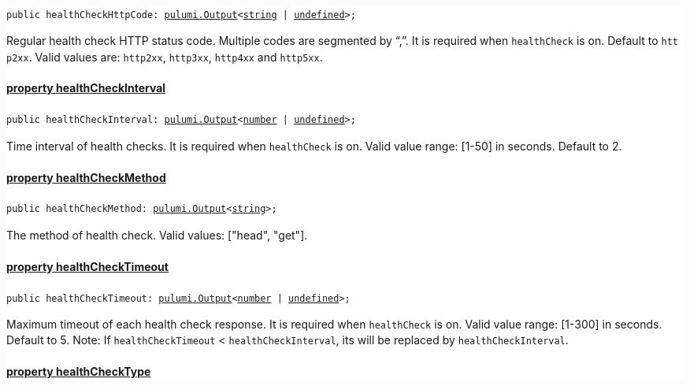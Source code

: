 <pre class="highlight"><code><span class='kd'>public </span>healthCheckHttpCode: <a href='/docs/reference/pkg/nodejs/pulumi/pulumi/#Output'>pulumi.Output</a>&lt;<span class='kd'><a href='https://developer.mozilla.org/en-US/docs/Web/JavaScript/Reference/Global_Objects/String'>string</a></span> | <span class='kd'><a href='https://developer.mozilla.org/en-US/docs/Web/JavaScript/Reference/Global_Objects/undefined'>undefined</a></span>&gt;;</code></pre>

Regular health check HTTP status code. Multiple codes are segmented by “,”. It is required when `healthCheck` is on. Default to `http2xx`.  Valid values are: `http2xx`,  `http3xx`, `http4xx` and `http5xx`.

<h4 class="pdoc-member-header" id="Listener-healthCheckInterval">
<a class="pdoc-child-name" href="https://github.com/pulumi/pulumi-alicloud/blob/{{< param git_sha >}}/sdk/nodejs/slb/listener.ts#L227">property <b>healthCheckInterval</b></a>
</h4>

<pre class="highlight"><code><span class='kd'>public </span>healthCheckInterval: <a href='/docs/reference/pkg/nodejs/pulumi/pulumi/#Output'>pulumi.Output</a>&lt;<span class='kd'><a href='https://developer.mozilla.org/en-US/docs/Web/JavaScript/Reference/Global_Objects/Number'>number</a></span> | <span class='kd'><a href='https://developer.mozilla.org/en-US/docs/Web/JavaScript/Reference/Global_Objects/undefined'>undefined</a></span>&gt;;</code></pre>

Time interval of health checks. It is required when `healthCheck` is on. Valid value range: [1-50] in seconds. Default to 2.

<h4 class="pdoc-member-header" id="Listener-healthCheckMethod">
<a class="pdoc-child-name" href="https://github.com/pulumi/pulumi-alicloud/blob/{{< param git_sha >}}/sdk/nodejs/slb/listener.ts#L231">property <b>healthCheckMethod</b></a>
</h4>

<pre class="highlight"><code><span class='kd'>public </span>healthCheckMethod: <a href='/docs/reference/pkg/nodejs/pulumi/pulumi/#Output'>pulumi.Output</a>&lt;<span class='kd'><a href='https://developer.mozilla.org/en-US/docs/Web/JavaScript/Reference/Global_Objects/String'>string</a></span>&gt;;</code></pre>

The method of health check. Valid values: ["head", "get"].

<h4 class="pdoc-member-header" id="Listener-healthCheckTimeout">
<a class="pdoc-child-name" href="https://github.com/pulumi/pulumi-alicloud/blob/{{< param git_sha >}}/sdk/nodejs/slb/listener.ts#L235">property <b>healthCheckTimeout</b></a>
</h4>

<pre class="highlight"><code><span class='kd'>public </span>healthCheckTimeout: <a href='/docs/reference/pkg/nodejs/pulumi/pulumi/#Output'>pulumi.Output</a>&lt;<span class='kd'><a href='https://developer.mozilla.org/en-US/docs/Web/JavaScript/Reference/Global_Objects/Number'>number</a></span> | <span class='kd'><a href='https://developer.mozilla.org/en-US/docs/Web/JavaScript/Reference/Global_Objects/undefined'>undefined</a></span>&gt;;</code></pre>

Maximum timeout of each health check response. It is required when `healthCheck` is on. Valid value range: [1-300] in seconds. Default to 5. Note: If `healthCheckTimeout` < `healthCheckInterval`, its will be replaced by `healthCheckInterval`.

<h4 class="pdoc-member-header" id="Listener-healthCheckType">
<a class="pdoc-child-name" href="https://github.com/pulumi/pulumi-alicloud/blob/{{< param git_sha >}}/sdk/nodejs/slb/listener.ts#L239">property <b>healthCheckType</b></a>
</h4>

